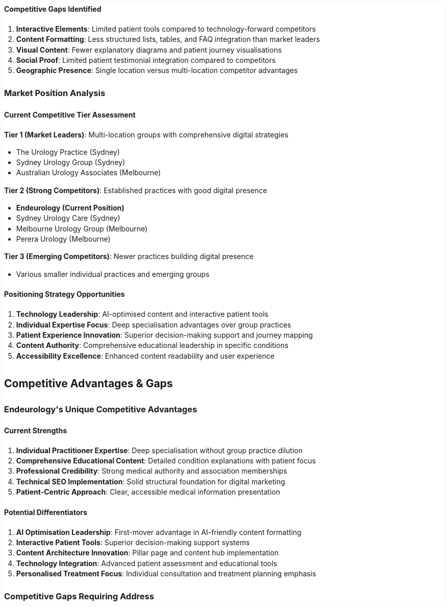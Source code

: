 #### Competitive Gaps Identified
1. **Interactive Elements**: Limited patient tools compared to technology-forward competitors
2. **Content Formatting**: Less structured lists, tables, and FAQ integration than market leaders
3. **Visual Content**: Fewer explanatory diagrams and patient journey visualisations
4. **Social Proof**: Limited patient testimonial integration compared to competitors
5. **Geographic Presence**: Single location versus multi-location competitor advantages

### Market Position Analysis

#### Current Competitive Tier Assessment
**Tier 1 (Market Leaders)**: Multi-location groups with comprehensive digital strategies
- The Urology Practice (Sydney)
- Sydney Urology Group (Sydney)  
- Australian Urology Associates (Melbourne)

**Tier 2 (Strong Competitors)**: Established practices with good digital presence
- **Endeurology (Current Position)**
- Sydney Urology Care (Sydney)
- Melbourne Urology Group (Melbourne)
- Perera Urology (Melbourne)

**Tier 3 (Emerging Competitors)**: Newer practices building digital presence
- Various smaller individual practices and emerging groups

#### Positioning Strategy Opportunities
1. **Technology Leadership**: AI-optimised content and interactive patient tools
2. **Individual Expertise Focus**: Deep specialisation advantages over group practices
3. **Patient Experience Innovation**: Superior decision-making support and journey mapping
4. **Content Authority**: Comprehensive educational leadership in specific conditions
5. **Accessibility Excellence**: Enhanced content readability and user experience

## Competitive Advantages & Gaps

### Endeurology's Unique Competitive Advantages

#### Current Strengths
1. **Individual Practitioner Expertise**: Deep specialisation without group practice dilution
2. **Comprehensive Educational Content**: Detailed condition explanations with patient focus
3. **Professional Credibility**: Strong medical authority and association memberships
4. **Technical SEO Implementation**: Solid structural foundation for digital marketing
5. **Patient-Centric Approach**: Clear, accessible medical information presentation

#### Potential Differentiators  
1. **AI Optimisation Leadership**: First-mover advantage in AI-friendly content formatting
2. **Interactive Patient Tools**: Superior decision-making support systems
3. **Content Architecture Innovation**: Pillar page and content hub implementation
4. **Technology Integration**: Advanced patient assessment and educational tools
5. **Personalised Treatment Focus**: Individual consultation and treatment planning emphasis

### Competitive Gaps Requiring Address
